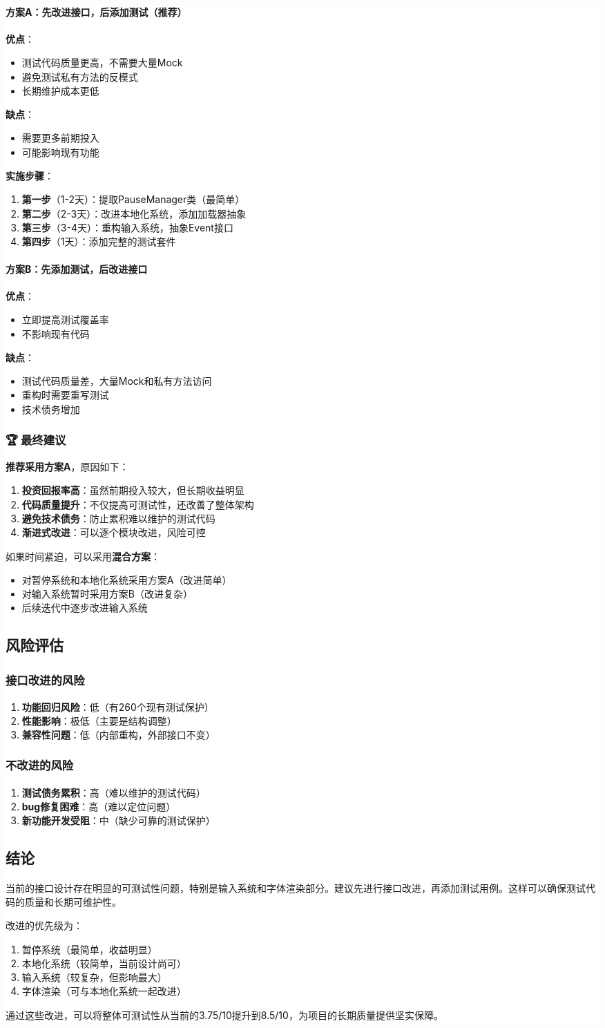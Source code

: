 #### 方案A：先改进接口，后添加测试（推荐）

**优点**：
- 测试代码质量更高，不需要大量Mock
- 避免测试私有方法的反模式
- 长期维护成本更低

**缺点**：
- 需要更多前期投入
- 可能影响现有功能

**实施步骤**：
1. **第一步**（1-2天）：提取PauseManager类（最简单）
2. **第二步**（2-3天）：改进本地化系统，添加加载器抽象
3. **第三步**（3-4天）：重构输入系统，抽象Event接口
4. **第四步**（1天）：添加完整的测试套件

#### 方案B：先添加测试，后改进接口

**优点**：
- 立即提高测试覆盖率
- 不影响现有代码

**缺点**：
- 测试代码质量差，大量Mock和私有方法访问
- 重构时需要重写测试
- 技术债务增加

### 🏆 最终建议

**推荐采用方案A**，原因如下：

1. **投资回报率高**：虽然前期投入较大，但长期收益明显
2. **代码质量提升**：不仅提高可测试性，还改善了整体架构
3. **避免技术债务**：防止累积难以维护的测试代码
4. **渐进式改进**：可以逐个模块改进，风险可控

如果时间紧迫，可以采用**混合方案**：
- 对暂停系统和本地化系统采用方案A（改进简单）
- 对输入系统暂时采用方案B（改进复杂）
- 后续迭代中逐步改进输入系统

## 风险评估

### 接口改进的风险

1. **功能回归风险**：低（有260个现有测试保护）
2. **性能影响**：极低（主要是结构调整）
3. **兼容性问题**：低（内部重构，外部接口不变）

### 不改进的风险

1. **测试债务累积**：高（难以维护的测试代码）
2. **bug修复困难**：高（难以定位问题）
3. **新功能开发受阻**：中（缺少可靠的测试保护）

## 结论

当前的接口设计存在明显的可测试性问题，特别是输入系统和字体渲染部分。建议先进行接口改进，再添加测试用例。这样可以确保测试代码的质量和长期可维护性。

改进的优先级为：
1. 暂停系统（最简单，收益明显）
2. 本地化系统（较简单，当前设计尚可）
3. 输入系统（较复杂，但影响最大）
4. 字体渲染（可与本地化系统一起改进）

通过这些改进，可以将整体可测试性从当前的3.75/10提升到8.5/10，为项目的长期质量提供坚实保障。